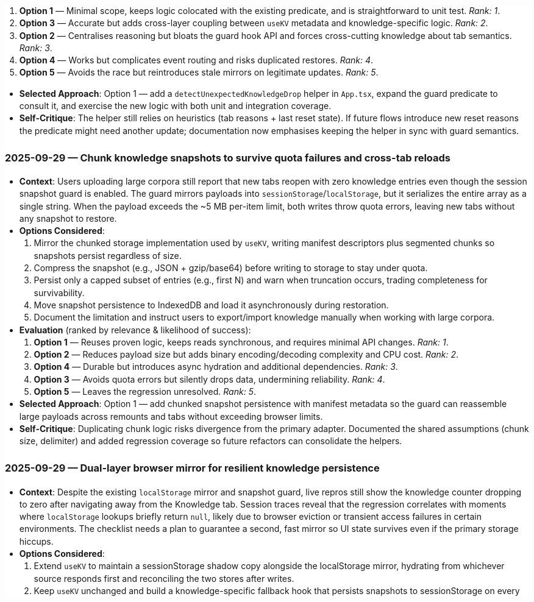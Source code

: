   1. **Option 1** — Minimal scope, keeps logic colocated with the existing predicate, and is straightforward to unit test. *Rank: 1*.
  2. **Option 3** — Accurate but adds cross-layer coupling between `useKV` metadata and knowledge-specific logic. *Rank: 2*.
  3. **Option 2** — Centralises reasoning but bloats the guard hook API and forces cross-cutting knowledge about tab semantics. *Rank: 3*.
  4. **Option 4** — Works but complicates event routing and risks duplicated restores. *Rank: 4*.
  5. **Option 5** — Avoids the race but reintroduces stale mirrors on legitimate updates. *Rank: 5*.
- **Selected Approach**: Option 1 — add a `detectUnexpectedKnowledgeDrop` helper in `App.tsx`, expand the guard predicate to consult it, and exercise the new logic with both unit and integration coverage.
- **Self-Critique**: The helper still relies on heuristics (tab reasons + last reset state). If future flows introduce new reset reasons the predicate might need another update; documentation now emphasises keeping the helper in sync with guard semantics.

### 2025-09-29 — Chunk knowledge snapshots to survive quota failures and cross-tab reloads
- **Context**: Users uploading large corpora still report that new tabs reopen with zero knowledge entries even though the session snapshot guard is enabled. The guard mirrors payloads into `sessionStorage`/`localStorage`, but it serializes the entire array as a single string. When the payload exceeds the ~5 MB per-item limit, both writes throw quota errors, leaving new tabs without any snapshot to restore.
- **Options Considered**:
  1. Mirror the chunked storage implementation used by `useKV`, writing manifest descriptors plus segmented chunks so snapshots persist regardless of size.
  2. Compress the snapshot (e.g., JSON + gzip/base64) before writing to storage to stay under quota.
  3. Persist only a capped subset of entries (e.g., first N) and warn when truncation occurs, trading completeness for survivability.
  4. Move snapshot persistence to IndexedDB and load it asynchronously during restoration.
  5. Document the limitation and instruct users to export/import knowledge manually when working with large corpora.
- **Evaluation** (ranked by relevance & likelihood of success):
  1. **Option 1** — Reuses proven logic, keeps reads synchronous, and requires minimal API changes. *Rank: 1*.
  2. **Option 2** — Reduces payload size but adds binary encoding/decoding complexity and CPU cost. *Rank: 2*.
  3. **Option 4** — Durable but introduces async hydration and additional dependencies. *Rank: 3*.
  4. **Option 3** — Avoids quota errors but silently drops data, undermining reliability. *Rank: 4*.
  5. **Option 5** — Leaves the regression unresolved. *Rank: 5*.
- **Selected Approach**: Option 1 — add chunked snapshot persistence with manifest metadata so the guard can reassemble large payloads across remounts and tabs without exceeding browser limits.
- **Self-Critique**: Duplicating chunk logic risks divergence from the primary adapter. Documented the shared assumptions (chunk size, delimiter) and added regression coverage so future refactors can consolidate the helpers.

### 2025-09-29 — Dual-layer browser mirror for resilient knowledge persistence
- **Context**: Despite the existing `localStorage` mirror and snapshot guard, live repros still show the knowledge counter
  dropping to zero after navigating away from the Knowledge tab. Session traces reveal that the regression correlates with
  moments where `localStorage` lookups briefly return `null`, likely due to browser eviction or transient access failures in
  certain environments. The checklist needs a plan to guarantee a second, fast mirror so UI state survives even if the primary
  storage hiccups.
- **Options Considered**:
  1. Extend `useKV` to maintain a sessionStorage shadow copy alongside the localStorage mirror, hydrating from whichever source
     responds first and reconciling the two stores after writes.
  2. Keep `useKV` unchanged and build a knowledge-specific fallback hook that persists snapshots to sessionStorage on every